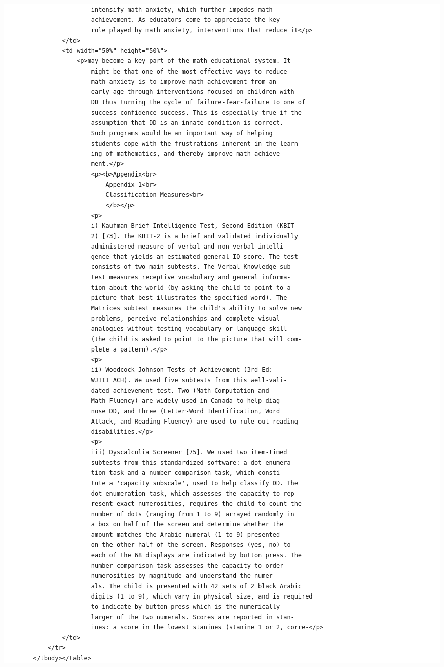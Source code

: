                             intensify math anxiety, which further impedes math
                            achievement. As educators come to appreciate the key
                            role played by math anxiety, interventions that reduce it</p>
                    </td>
                    <td width="50%" height="50%">
                        <p>may become a key part of the math educational system. It
                            might be that one of the most effective ways to reduce
                            math anxiety is to improve math achievement from an
                            early age through interventions focused on children with
                            DD thus turning the cycle of failure-fear-failure to one of
                            success-confidence-success. This is especially true if the
                            assumption that DD is an innate condition is correct.
                            Such programs would be an important way of helping
                            students cope with the frustrations inherent in the learn-
                            ing of mathematics, and thereby improve math achieve-
                            ment.</p>
                            <p><b>Appendix<br>
                                Appendix 1<br>
                                Classification Measures<br>
                                </b></p>
                            <p>   
                            i) Kaufman Brief Intelligence Test, Second Edition (KBIT-
                            2) [73]. The KBIT-2 is a brief and validated individually
                            administered measure of verbal and non-verbal intelli-
                            gence that yields an estimated general IQ score. The test
                            consists of two main subtests. The Verbal Knowledge sub-
                            test measures receptive vocabulary and general informa-
                            tion about the world (by asking the child to point to a
                            picture that best illustrates the specified word). The
                            Matrices subtest measures the child's ability to solve new
                            problems, perceive relationships and complete visual
                            analogies without testing vocabulary or language skill
                            (the child is asked to point to the picture that will com-
                            plete a pattern).</p>
                            <p>
                            ii) Woodcock-Johnson Tests of Achievement (3rd Ed:
                            WJIII ACH). We used five subtests from this well-vali-
                            dated achievement test. Two (Math Computation and
                            Math Fluency) are widely used in Canada to help diag-
                            nose DD, and three (Letter-Word Identification, Word
                            Attack, and Reading Fluency) are used to rule out reading
                            disabilities.</p>
                            <p>
                            iii) Dyscalculia Screener [75]. We used two item-timed
                            subtests from this standardized software: a dot enumera-
                            tion task and a number comparison task, which consti-
                            tute a 'capacity subscale', used to help classify DD. The
                            dot enumeration task, which assesses the capacity to rep-
                            resent exact numerosities, requires the child to count the
                            number of dots (ranging from 1 to 9) arrayed randomly in
                            a box on half of the screen and determine whether the
                            amount matches the Arabic numeral (1 to 9) presented
                            on the other half of the screen. Responses (yes, no) to
                            each of the 68 displays are indicated by button press. The
                            number comparison task assesses the capacity to order
                            numerosities by magnitude and understand the numer-
                            als. The child is presented with 42 sets of 2 black Arabic
                            digits (1 to 9), which vary in physical size, and is required
                            to indicate by button press which is the numerically
                            larger of the two numerals. Scores are reported in stan-
                            ines: a score in the lowest stanines (stanine 1 or 2, corre-</p>
                    </td>
                </tr>
            </tbody></table>